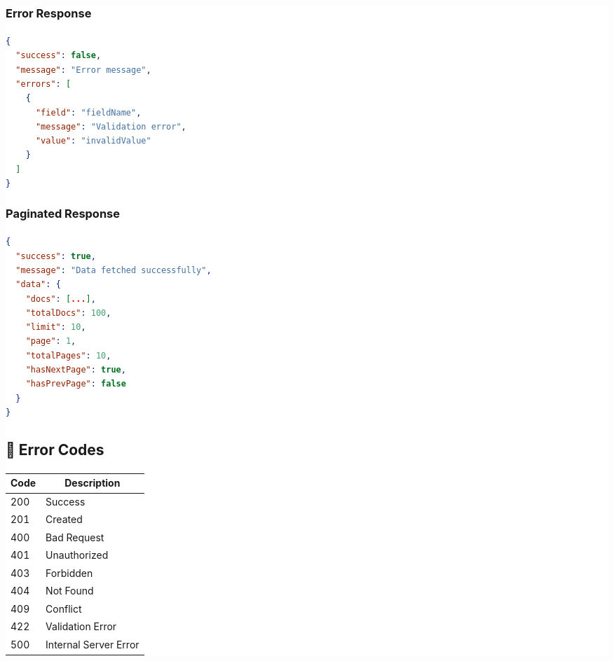 ### Error Response
```json
{
  "success": false,
  "message": "Error message",
  "errors": [
    {
      "field": "fieldName",
      "message": "Validation error",
      "value": "invalidValue"
    }
  ]
}
```

### Paginated Response
```json
{
  "success": true,
  "message": "Data fetched successfully",
  "data": {
    "docs": [...],
    "totalDocs": 100,
    "limit": 10,
    "page": 1,
    "totalPages": 10,
    "hasNextPage": true,
    "hasPrevPage": false
  }
}
```

## 🚨 Error Codes

| Code | Description |
|------|-------------|
| 200 | Success |
| 201 | Created |
| 400 | Bad Request |
| 401 | Unauthorized |
| 403 | Forbidden |
| 404 | Not Found |
| 409 | Conflict |
| 422 | Validation Error |
| 500 | Internal Server Error |
